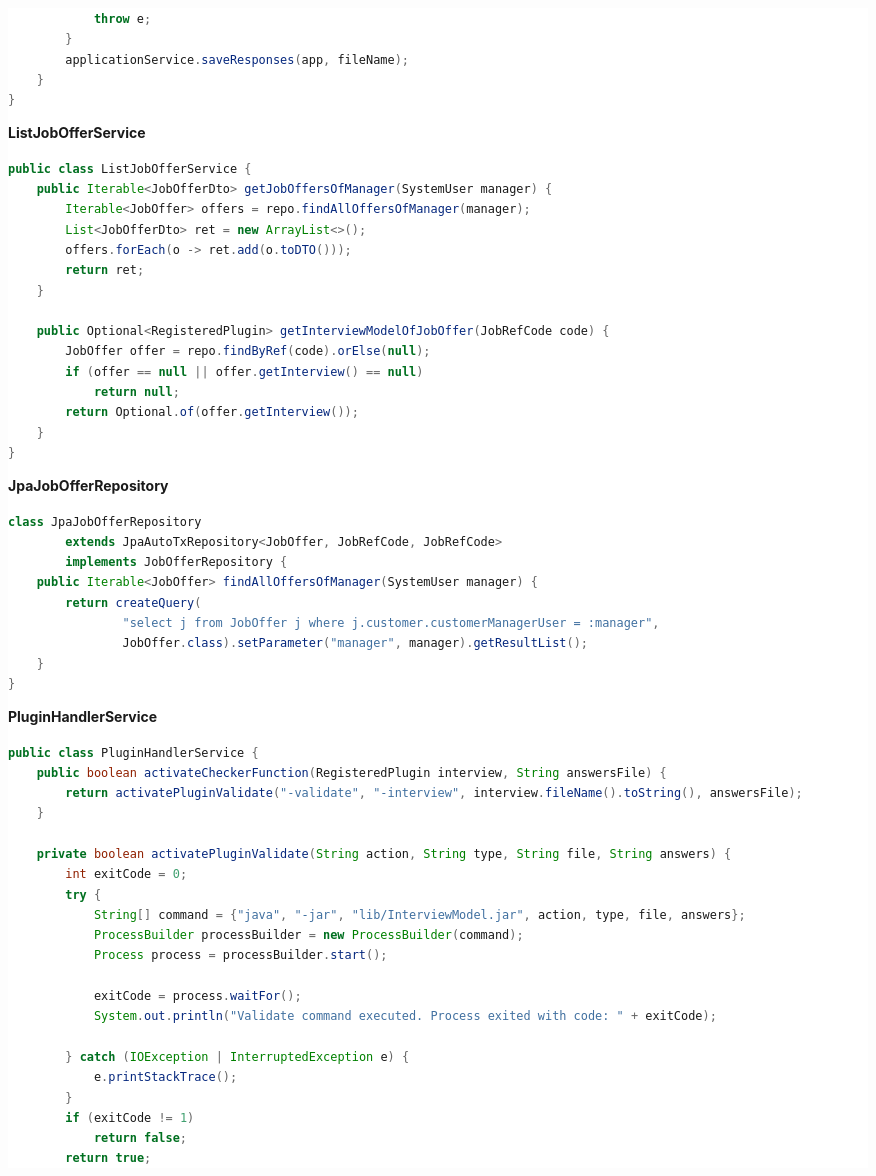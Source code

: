 ```java
			throw e;
		}
		applicationService.saveResponses(app, fileName);
	}
}
```

**ListJobOfferService**
```java
public class ListJobOfferService {
    public Iterable<JobOfferDto> getJobOffersOfManager(SystemUser manager) {
        Iterable<JobOffer> offers = repo.findAllOffersOfManager(manager);
        List<JobOfferDto> ret = new ArrayList<>();
        offers.forEach(o -> ret.add(o.toDTO()));
        return ret;
    }

    public Optional<RegisteredPlugin> getInterviewModelOfJobOffer(JobRefCode code) {
        JobOffer offer = repo.findByRef(code).orElse(null);
        if (offer == null || offer.getInterview() == null)
            return null;
        return Optional.of(offer.getInterview());
    }
}
```

**JpaJobOfferRepository**
```java
class JpaJobOfferRepository
        extends JpaAutoTxRepository<JobOffer, JobRefCode, JobRefCode>
        implements JobOfferRepository {
    public Iterable<JobOffer> findAllOffersOfManager(SystemUser manager) {
        return createQuery(
                "select j from JobOffer j where j.customer.customerManagerUser = :manager",
                JobOffer.class).setParameter("manager", manager).getResultList();
    }
}
```

**PluginHandlerService**
```java
public class PluginHandlerService {
    public boolean activateCheckerFunction(RegisteredPlugin interview, String answersFile) {
        return activatePluginValidate("-validate", "-interview", interview.fileName().toString(), answersFile);
    }

    private boolean activatePluginValidate(String action, String type, String file, String answers) {
        int exitCode = 0;
        try {
            String[] command = {"java", "-jar", "lib/InterviewModel.jar", action, type, file, answers};
            ProcessBuilder processBuilder = new ProcessBuilder(command);
            Process process = processBuilder.start();

            exitCode = process.waitFor();
            System.out.println("Validate command executed. Process exited with code: " + exitCode);

        } catch (IOException | InterruptedException e) {
            e.printStackTrace();
        }
        if (exitCode != 1)
            return false;
        return true;
```